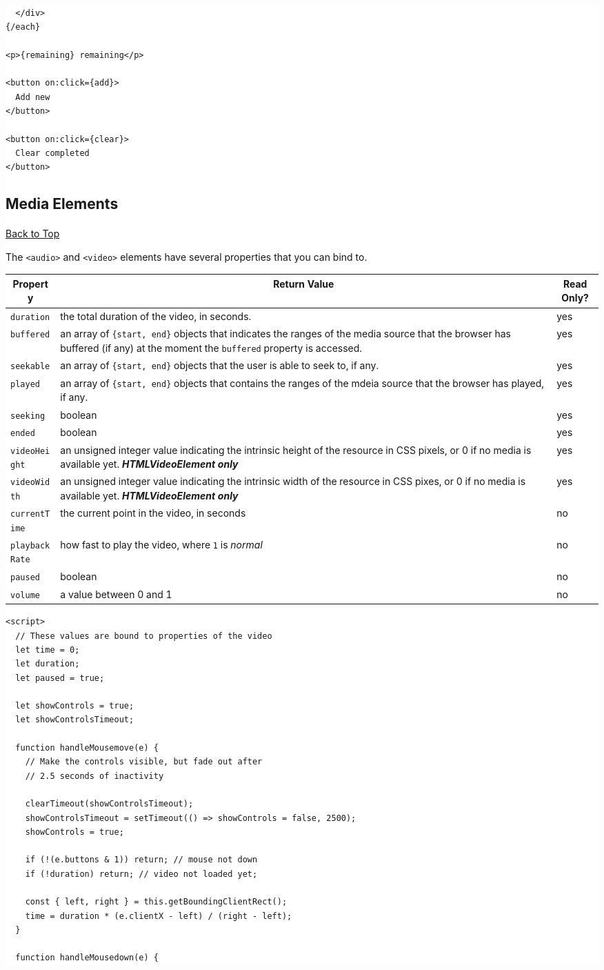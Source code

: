 ```svelte
  </div>
{/each}

<p>{remaining} remaining</p>

<button on:click={add}>
  Add new
</button>

<button on:click={clear}>
  Clear completed
</button>
```

## Media Elements
[Back to Top](#bindings)

The `<audio>` and `<video>` elements have several properties that you can bind to.

Property | Return Value | Read Only?
---------|--------------|-----------
`duration` | the total duration of the video, in seconds. | yes
`buffered` | an array of `{start, end}` objects that indicates the ranges of the media source that the browser has buffered (if any) at the moment the `buffered` property is accessed. | yes
`seekable` | an array of `{start, end}` objects that the user is able to seek to, if any. | yes
`played` | an array of `{start, end}` objects that contains the ranges of the mdeia source that the browser has played, if any. | yes
`seeking` | boolean | yes
`ended` | boolean | yes
`videoHeight` | an unsigned integer value indicating the intrinsic height of the resource in CSS pixels, or 0 if no media is available yet. ***HTMLVideoElement only*** | yes
`videoWidth` | an unsigned integer value indicating the intrinsic width of the resource in CSS pixes, or 0 if no media is available yet. ***HTMLVideoElement only*** | yes
`currentTime` | the current point in the video, in seconds | no
`playbackRate` | how fast to play the video, where `1` is *normal* | no
`paused` | boolean | no
`volume` | a value between 0 and 1 | no

```svelte
<script>
  // These values are bound to properties of the video
  let time = 0;
  let duration;
  let paused = true;

  let showControls = true;
  let showControlsTimeout;

  function handleMousemove(e) {
    // Make the controls visible, but fade out after
    // 2.5 seconds of inactivity

    clearTimeout(showControlsTimeout);
    showControlsTimeout = setTimeout(() => showControls = false, 2500);
    showControls = true;

    if (!(e.buttons & 1)) return; // mouse not down
    if (!duration) return; // video not loaded yet;

    const { left, right } = this.getBoundingClientRect();
    time = duration * (e.clientX - left) / (right - left);
  }

  function handleMousedown(e) {
```